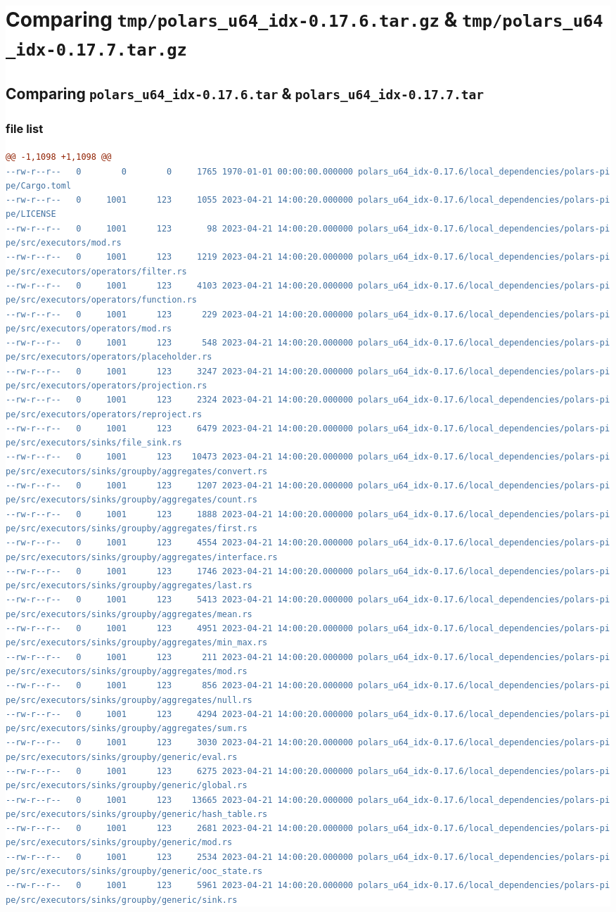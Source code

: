 # Comparing `tmp/polars_u64_idx-0.17.6.tar.gz` & `tmp/polars_u64_idx-0.17.7.tar.gz`

## Comparing `polars_u64_idx-0.17.6.tar` & `polars_u64_idx-0.17.7.tar`

### file list

```diff
@@ -1,1098 +1,1098 @@
--rw-r--r--   0        0        0     1765 1970-01-01 00:00:00.000000 polars_u64_idx-0.17.6/local_dependencies/polars-pipe/Cargo.toml
--rw-r--r--   0     1001      123     1055 2023-04-21 14:00:20.000000 polars_u64_idx-0.17.6/local_dependencies/polars-pipe/LICENSE
--rw-r--r--   0     1001      123       98 2023-04-21 14:00:20.000000 polars_u64_idx-0.17.6/local_dependencies/polars-pipe/src/executors/mod.rs
--rw-r--r--   0     1001      123     1219 2023-04-21 14:00:20.000000 polars_u64_idx-0.17.6/local_dependencies/polars-pipe/src/executors/operators/filter.rs
--rw-r--r--   0     1001      123     4103 2023-04-21 14:00:20.000000 polars_u64_idx-0.17.6/local_dependencies/polars-pipe/src/executors/operators/function.rs
--rw-r--r--   0     1001      123      229 2023-04-21 14:00:20.000000 polars_u64_idx-0.17.6/local_dependencies/polars-pipe/src/executors/operators/mod.rs
--rw-r--r--   0     1001      123      548 2023-04-21 14:00:20.000000 polars_u64_idx-0.17.6/local_dependencies/polars-pipe/src/executors/operators/placeholder.rs
--rw-r--r--   0     1001      123     3247 2023-04-21 14:00:20.000000 polars_u64_idx-0.17.6/local_dependencies/polars-pipe/src/executors/operators/projection.rs
--rw-r--r--   0     1001      123     2324 2023-04-21 14:00:20.000000 polars_u64_idx-0.17.6/local_dependencies/polars-pipe/src/executors/operators/reproject.rs
--rw-r--r--   0     1001      123     6479 2023-04-21 14:00:20.000000 polars_u64_idx-0.17.6/local_dependencies/polars-pipe/src/executors/sinks/file_sink.rs
--rw-r--r--   0     1001      123    10473 2023-04-21 14:00:20.000000 polars_u64_idx-0.17.6/local_dependencies/polars-pipe/src/executors/sinks/groupby/aggregates/convert.rs
--rw-r--r--   0     1001      123     1207 2023-04-21 14:00:20.000000 polars_u64_idx-0.17.6/local_dependencies/polars-pipe/src/executors/sinks/groupby/aggregates/count.rs
--rw-r--r--   0     1001      123     1888 2023-04-21 14:00:20.000000 polars_u64_idx-0.17.6/local_dependencies/polars-pipe/src/executors/sinks/groupby/aggregates/first.rs
--rw-r--r--   0     1001      123     4554 2023-04-21 14:00:20.000000 polars_u64_idx-0.17.6/local_dependencies/polars-pipe/src/executors/sinks/groupby/aggregates/interface.rs
--rw-r--r--   0     1001      123     1746 2023-04-21 14:00:20.000000 polars_u64_idx-0.17.6/local_dependencies/polars-pipe/src/executors/sinks/groupby/aggregates/last.rs
--rw-r--r--   0     1001      123     5413 2023-04-21 14:00:20.000000 polars_u64_idx-0.17.6/local_dependencies/polars-pipe/src/executors/sinks/groupby/aggregates/mean.rs
--rw-r--r--   0     1001      123     4951 2023-04-21 14:00:20.000000 polars_u64_idx-0.17.6/local_dependencies/polars-pipe/src/executors/sinks/groupby/aggregates/min_max.rs
--rw-r--r--   0     1001      123      211 2023-04-21 14:00:20.000000 polars_u64_idx-0.17.6/local_dependencies/polars-pipe/src/executors/sinks/groupby/aggregates/mod.rs
--rw-r--r--   0     1001      123      856 2023-04-21 14:00:20.000000 polars_u64_idx-0.17.6/local_dependencies/polars-pipe/src/executors/sinks/groupby/aggregates/null.rs
--rw-r--r--   0     1001      123     4294 2023-04-21 14:00:20.000000 polars_u64_idx-0.17.6/local_dependencies/polars-pipe/src/executors/sinks/groupby/aggregates/sum.rs
--rw-r--r--   0     1001      123     3030 2023-04-21 14:00:20.000000 polars_u64_idx-0.17.6/local_dependencies/polars-pipe/src/executors/sinks/groupby/generic/eval.rs
--rw-r--r--   0     1001      123     6275 2023-04-21 14:00:20.000000 polars_u64_idx-0.17.6/local_dependencies/polars-pipe/src/executors/sinks/groupby/generic/global.rs
--rw-r--r--   0     1001      123    13665 2023-04-21 14:00:20.000000 polars_u64_idx-0.17.6/local_dependencies/polars-pipe/src/executors/sinks/groupby/generic/hash_table.rs
--rw-r--r--   0     1001      123     2681 2023-04-21 14:00:20.000000 polars_u64_idx-0.17.6/local_dependencies/polars-pipe/src/executors/sinks/groupby/generic/mod.rs
--rw-r--r--   0     1001      123     2534 2023-04-21 14:00:20.000000 polars_u64_idx-0.17.6/local_dependencies/polars-pipe/src/executors/sinks/groupby/generic/ooc_state.rs
--rw-r--r--   0     1001      123     5961 2023-04-21 14:00:20.000000 polars_u64_idx-0.17.6/local_dependencies/polars-pipe/src/executors/sinks/groupby/generic/sink.rs
```